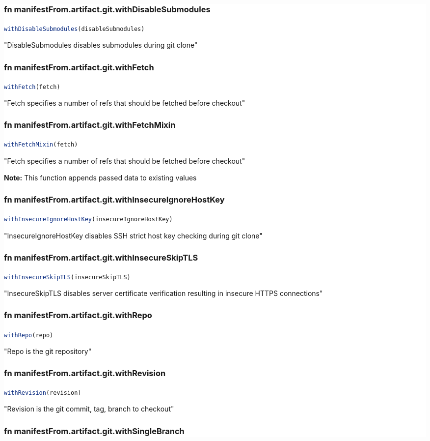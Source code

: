 ### fn manifestFrom.artifact.git.withDisableSubmodules

```ts
withDisableSubmodules(disableSubmodules)
```

"DisableSubmodules disables submodules during git clone"

### fn manifestFrom.artifact.git.withFetch

```ts
withFetch(fetch)
```

"Fetch specifies a number of refs that should be fetched before checkout"

### fn manifestFrom.artifact.git.withFetchMixin

```ts
withFetchMixin(fetch)
```

"Fetch specifies a number of refs that should be fetched before checkout"

**Note:** This function appends passed data to existing values

### fn manifestFrom.artifact.git.withInsecureIgnoreHostKey

```ts
withInsecureIgnoreHostKey(insecureIgnoreHostKey)
```

"InsecureIgnoreHostKey disables SSH strict host key checking during git clone"

### fn manifestFrom.artifact.git.withInsecureSkipTLS

```ts
withInsecureSkipTLS(insecureSkipTLS)
```

"InsecureSkipTLS disables server certificate verification resulting in insecure HTTPS connections"

### fn manifestFrom.artifact.git.withRepo

```ts
withRepo(repo)
```

"Repo is the git repository"

### fn manifestFrom.artifact.git.withRevision

```ts
withRevision(revision)
```

"Revision is the git commit, tag, branch to checkout"

### fn manifestFrom.artifact.git.withSingleBranch

